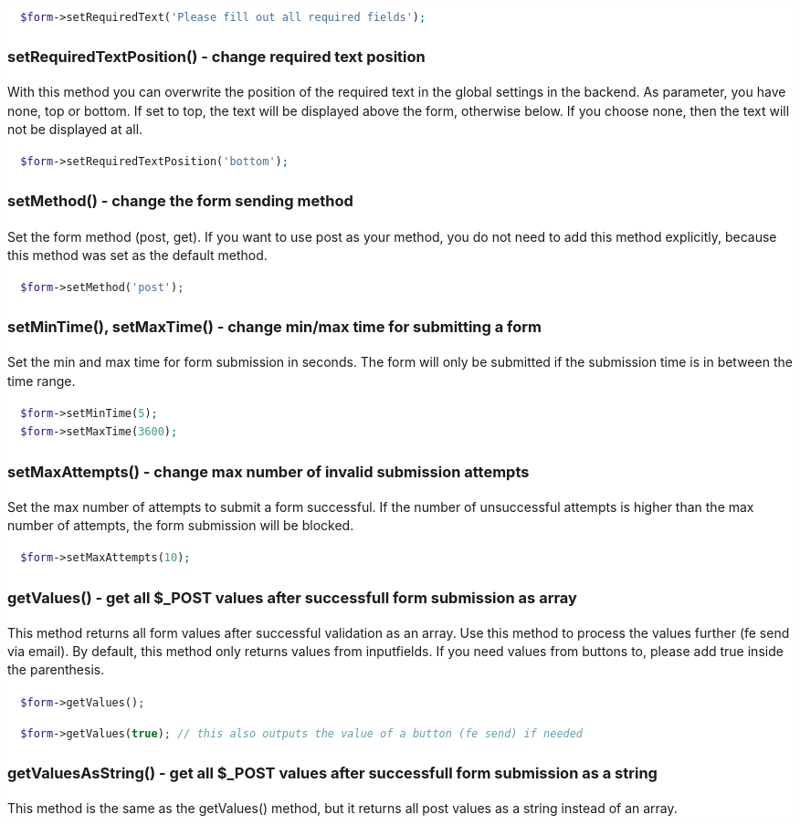 ```php
  $form->setRequiredText('Please fill out all required fields');
```

### setRequiredTextPosition() - change required text position
With this method you can overwrite the position of the required text in the global settings in the backend. As parameter, you have none, top or bottom. If set to top, the text will be displayed above the form, otherwise below. If you choose none, then the text will not be displayed at all.

```php
  $form->setRequiredTextPosition('bottom');
```

### setMethod() - change the form sending method
Set the form method (post, get). If you want to use post as your method, you do not need to add this method explicitly, because this method was set as the default method.

```php
  $form->setMethod('post');
```
### setMinTime(), setMaxTime() - change min/max time for submitting a form

Set the min and max time for form submission in seconds. The form will only be submitted if the submission time is in between the time range.

```php
  $form->setMinTime(5);
  $form->setMaxTime(3600);
```
### setMaxAttempts() - change max number of invalid submission attempts

Set the max number of attempts to submit a form successful. If the number of unsuccessful attempts is higher than the max number of attempts, the form submission will be blocked.

```php
  $form->setMaxAttempts(10);
```

### getValues() - get all $_POST values after successfull form submission as array
This method returns all form values after successful validation as an array. Use this method to process the values further (fe send via email).
By default, this method only returns values from inputfields. If you need values from buttons to, please add true inside the parenthesis.

```php
  $form->getValues();
```

```php
  $form->getValues(true); // this also outputs the value of a button (fe send) if needed
```
### getValuesAsString() - get all $_POST values after successfull form submission as a string
This method is the same as the getValues() method, but it returns all post values as a string instead of an array.
